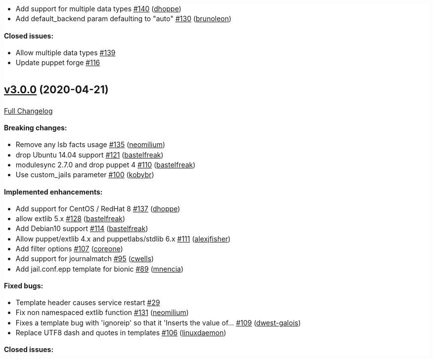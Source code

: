 - Add support for multiple data types [\#140](https://github.com/voxpupuli/puppet-fail2ban/pull/140) ([dhoppe](https://github.com/dhoppe))
- Add default\_backend param defaulting to "auto" [\#130](https://github.com/voxpupuli/puppet-fail2ban/pull/130) ([brunoleon](https://github.com/brunoleon))

**Closed issues:**

- Allow multiple data types [\#139](https://github.com/voxpupuli/puppet-fail2ban/issues/139)
- Update puppet forge [\#116](https://github.com/voxpupuli/puppet-fail2ban/issues/116)

## [v3.0.0](https://github.com/voxpupuli/puppet-fail2ban/tree/v3.0.0) (2020-04-21)

[Full Changelog](https://github.com/voxpupuli/puppet-fail2ban/compare/v2.4.1...v3.0.0)

**Breaking changes:**

- Remove any lsb facts usage [\#135](https://github.com/voxpupuli/puppet-fail2ban/pull/135) ([neomilium](https://github.com/neomilium))
- drop Ubuntu 14.04 support [\#121](https://github.com/voxpupuli/puppet-fail2ban/pull/121) ([bastelfreak](https://github.com/bastelfreak))
- modulesync 2.7.0 and drop puppet 4 [\#110](https://github.com/voxpupuli/puppet-fail2ban/pull/110) ([bastelfreak](https://github.com/bastelfreak))
- Use custom\_jails parameter [\#100](https://github.com/voxpupuli/puppet-fail2ban/pull/100) ([kobybr](https://github.com/kobybr))

**Implemented enhancements:**

- Add support for CentOS / RedHat 8 [\#137](https://github.com/voxpupuli/puppet-fail2ban/pull/137) ([dhoppe](https://github.com/dhoppe))
- allow extlib 5.x [\#128](https://github.com/voxpupuli/puppet-fail2ban/pull/128) ([bastelfreak](https://github.com/bastelfreak))
- Add Debian10 support [\#114](https://github.com/voxpupuli/puppet-fail2ban/pull/114) ([bastelfreak](https://github.com/bastelfreak))
- Allow puppet/extlib 4.x and puppetlabs/stdlib 6.x [\#111](https://github.com/voxpupuli/puppet-fail2ban/pull/111) ([alexjfisher](https://github.com/alexjfisher))
- Add filter options [\#107](https://github.com/voxpupuli/puppet-fail2ban/pull/107) ([coreone](https://github.com/coreone))
- Add support for journalmatch [\#95](https://github.com/voxpupuli/puppet-fail2ban/pull/95) ([cwells](https://github.com/cwells))
- Add jail.conf.epp template for bionic [\#89](https://github.com/voxpupuli/puppet-fail2ban/pull/89) ([mnencia](https://github.com/mnencia))

**Fixed bugs:**

- Template header causes service restart [\#29](https://github.com/voxpupuli/puppet-fail2ban/issues/29)
- Fix non namespaced extlib function [\#131](https://github.com/voxpupuli/puppet-fail2ban/pull/131) ([neomilium](https://github.com/neomilium))
- Fixes a template bug with 'ignoreip' so that it 'Inserts the value of… [\#109](https://github.com/voxpupuli/puppet-fail2ban/pull/109) ([dwest-galois](https://github.com/dwest-galois))
- Replace UTF8 dash and quotes in templates [\#106](https://github.com/voxpupuli/puppet-fail2ban/pull/106) ([linuxdaemon](https://github.com/linuxdaemon))

**Closed issues:**
